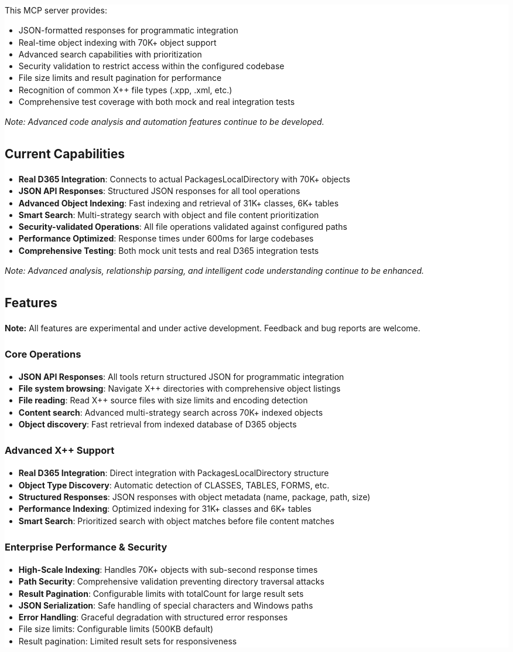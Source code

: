 This MCP server provides:
- JSON-formatted responses for programmatic integration
- Real-time object indexing with 70K+ object support
- Advanced search capabilities with prioritization
- Security validation to restrict access within the configured codebase
- File size limits and result pagination for performance
- Recognition of common X++ file types (.xpp, .xml, etc.)
- Comprehensive test coverage with both mock and real integration tests

*Note: Advanced code analysis and automation features continue to be developed.*

## Current Capabilities

- **Real D365 Integration**: Connects to actual PackagesLocalDirectory with 70K+ objects
- **JSON API Responses**: Structured JSON responses for all tool operations
- **Advanced Object Indexing**: Fast indexing and retrieval of 31K+ classes, 6K+ tables
- **Smart Search**: Multi-strategy search with object and file content prioritization
- **Security-validated Operations**: All file operations validated against configured paths
- **Performance Optimized**: Response times under 600ms for large codebases
- **Comprehensive Testing**: Both mock unit tests and real D365 integration tests

*Note: Advanced analysis, relationship parsing, and intelligent code understanding continue to be enhanced.*

## Features

**Note:** All features are experimental and under active development. Feedback and bug reports are welcome.

### Core Operations
- **JSON API Responses**: All tools return structured JSON for programmatic integration
- **File system browsing**: Navigate X++ directories with comprehensive object listings
- **File reading**: Read X++ source files with size limits and encoding detection
- **Content search**: Advanced multi-strategy search across 70K+ indexed objects
- **Object discovery**: Fast retrieval from indexed database of D365 objects

### Advanced X++ Support
- **Real D365 Integration**: Direct integration with PackagesLocalDirectory structure
- **Object Type Discovery**: Automatic detection of CLASSES, TABLES, FORMS, etc.
- **Structured Responses**: JSON responses with object metadata (name, package, path, size)
- **Performance Indexing**: Optimized indexing for 31K+ classes and 6K+ tables
- **Smart Search**: Prioritized search with object matches before file content matches

### Enterprise Performance & Security
- **High-Scale Indexing**: Handles 70K+ objects with sub-second response times
- **Path Security**: Comprehensive validation preventing directory traversal attacks
- **Result Pagination**: Configurable limits with totalCount for large result sets
- **JSON Serialization**: Safe handling of special characters and Windows paths
- **Error Handling**: Graceful degradation with structured error responses
- File size limits: Configurable limits (500KB default)
- Result pagination: Limited result sets for responsiveness
